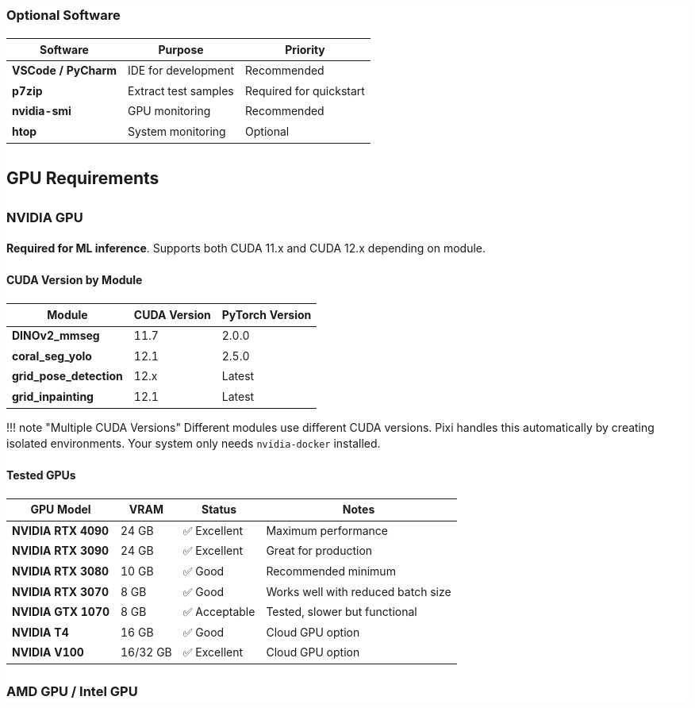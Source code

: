 ### Optional Software

| Software | Purpose | Priority |
|----------|---------|----------|
| **VSCode / PyCharm** | IDE for development | Recommended |
| **p7zip** | Extract test samples | Required for quickstart |
| **nvidia-smi** | GPU monitoring | Recommended |
| **htop** | System monitoring | Optional |

## GPU Requirements

### NVIDIA GPU

**Required for ML inference**. Supports both CUDA 11.x and CUDA 12.x depending on module.

#### CUDA Version by Module

| Module | CUDA Version | PyTorch Version |
|--------|--------------|-----------------|
| **DINOv2_mmseg** | 11.7 | 2.0.0 |
| **coral_seg_yolo** | 12.1 | 2.5.0 |
| **grid_pose_detection** | 12.x | Latest |
| **grid_inpainting** | 12.1 | Latest |

!!! note "Multiple CUDA Versions"
    Different modules use different CUDA versions. Pixi handles this automatically by creating isolated environments. Your system only needs `nvidia-docker` installed.

#### Tested GPUs

| GPU Model | VRAM | Status | Notes |
|-----------|------|--------|-------|
| **NVIDIA RTX 4090** | 24 GB | ✅ Excellent | Maximum performance |
| **NVIDIA RTX 3090** | 24 GB | ✅ Excellent | Great for production |
| **NVIDIA RTX 3080** | 10 GB | ✅ Good | Recommended minimum |
| **NVIDIA RTX 3070** | 8 GB | ✅ Good | Works well with reduced batch size |
| **NVIDIA GTX 1070** | 8 GB | ✅ Acceptable | Tested, slower but functional |
| **NVIDIA T4** | 16 GB | ✅ Good | Cloud GPU option |
| **NVIDIA V100** | 16/32 GB | ✅ Excellent | Cloud GPU option |

### AMD GPU / Intel GPU
